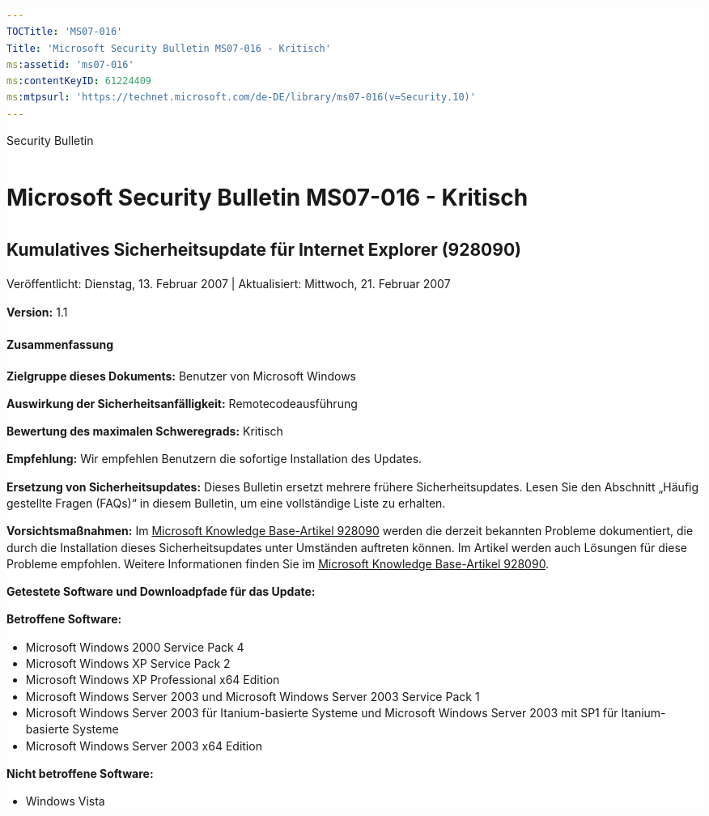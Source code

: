 ```yaml
---
TOCTitle: 'MS07-016'
Title: 'Microsoft Security Bulletin MS07-016 - Kritisch'
ms:assetid: 'ms07-016'
ms:contentKeyID: 61224409
ms:mtpsurl: 'https://technet.microsoft.com/de-DE/library/ms07-016(v=Security.10)'
---
```


Security Bulletin

Microsoft Security Bulletin MS07-016 - Kritisch
===============================================

Kumulatives Sicherheitsupdate für Internet Explorer (928090)
------------------------------------------------------------

Veröffentlicht: Dienstag, 13. Februar 2007 | Aktualisiert: Mittwoch, 21. Februar 2007

**Version:** 1.1

#### Zusammenfassung

**Zielgruppe dieses Dokuments:** Benutzer von Microsoft Windows

**Auswirkung der Sicherheitsanfälligkeit:** Remotecodeausführung

**Bewertung des maximalen Schweregrads:** Kritisch

**Empfehlung:** Wir empfehlen Benutzern die sofortige Installation des Updates.

**Ersetzung von Sicherheitsupdates:** Dieses Bulletin ersetzt mehrere frühere Sicherheitsupdates. Lesen Sie den Abschnitt „Häufig gestellte Fragen (FAQs)“ in diesem Bulletin, um eine vollständige Liste zu erhalten.

**Vorsichtsmaßnahmen:** Im [Microsoft Knowledge Base-Artikel 928090](http://support.microsoft.com/kb/928090) werden die derzeit bekannten Probleme dokumentiert, die durch die Installation dieses Sicherheitsupdates unter Umständen auftreten können. Im Artikel werden auch Lösungen für diese Probleme empfohlen. Weitere Informationen finden Sie im [Microsoft Knowledge Base-Artikel 928090](http://support.microsoft.com/kb/928090).

**Getestete Software und Downloadpfade für das Update:**

**Betroffene Software:**

-   Microsoft Windows 2000 Service Pack 4
-   Microsoft Windows XP Service Pack 2
-   Microsoft Windows XP Professional x64 Edition
-   Microsoft Windows Server 2003 und Microsoft Windows Server 2003 Service Pack 1
-   Microsoft Windows Server 2003 für Itanium-basierte Systeme und Microsoft Windows Server 2003 mit SP1 für Itanium-basierte Systeme
-   Microsoft Windows Server 2003 x64 Edition

**Nicht betroffene Software:**

-   Windows Vista
